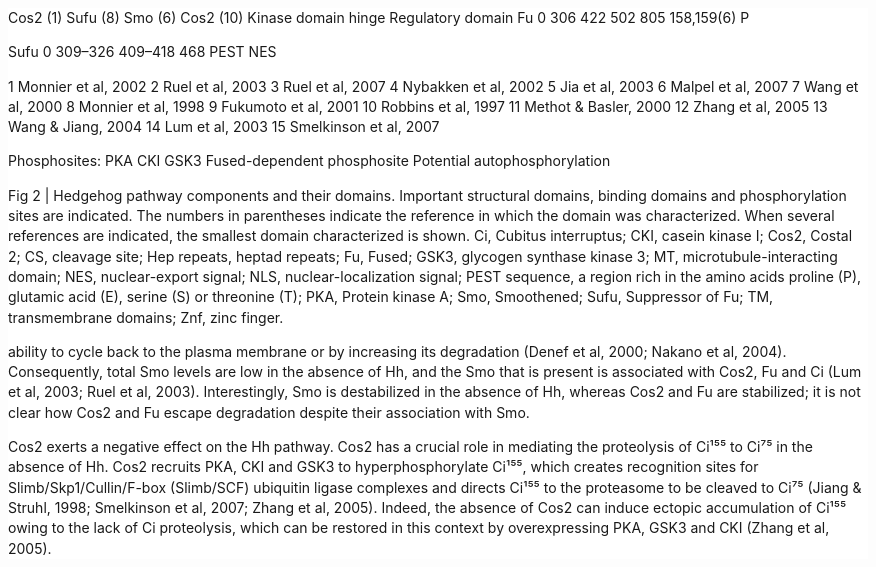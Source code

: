 Cos2 (1)
Sufu (8)
Smo (6)
Cos2 (10)
Kinase domain hinge Regulatory domain
Fu
0 306 422 502 805
158,159(6)
P

Sufu
0 309–326 409–418 468
PEST NES

1 Monnier et al, 2002
2 Ruel et al, 2003
3 Ruel et al, 2007
4 Nybakken et al, 2002
5 Jia et al, 2003
6 Malpel et al, 2007
7 Wang et al, 2000
8 Monnier et al, 1998
9 Fukumoto et al, 2001
10 Robbins et al, 1997
11 Methot & Basler, 2000
12 Zhang et al, 2005
13 Wang & Jiang, 2004
14 Lum et al, 2003
15 Smelkinson et al, 2007

Phosphosites:
PKA CKI GSK3
Fused-dependent
phosphosite
Potential
autophosphorylation

Fig 2 | Hedgehog pathway components and their domains. Important structural domains, binding domains and phosphorylation sites are indicated. The numbers in parentheses indicate the reference in which the domain was characterized. When several references are indicated, the smallest domain characterized is shown. Ci, Cubitus interruptus; CKI, casein kinase I; Cos2, Costal 2; CS, cleavage site; Hep repeats, heptad repeats; Fu, Fused; GSK3, glycogen synthase kinase 3; MT, microtubule-interacting domain; NES, nuclear-export signal; NLS, nuclear-localization signal; PEST sequence, a region rich in the amino acids proline (P), glutamic acid (E), serine (S) or threonine (T); PKA, Protein kinase A; Smo, Smoothened; Sufu, Suppressor of Fu; TM, transmembrane domains; Znf, zinc finger.

ability to cycle back to the plasma membrane or by increasing its degradation (Denef et al, 2000; Nakano et al, 2004). Consequently, total Smo levels are low in the absence of Hh, and the Smo that is present is associated with Cos2, Fu and Ci (Lum et al, 2003; Ruel et al, 2003). Interestingly, Smo is destabilized in the absence of Hh, whereas Cos2 and Fu are stabilized; it is not clear how Cos2 and Fu escape degradation despite their association with Smo.

Cos2 exerts a negative effect on the Hh pathway. Cos2 has a crucial role in mediating the proteolysis of Ci¹⁵⁵ to Ci⁷⁵ in the absence of Hh. Cos2 recruits PKA, CKI and GSK3 to hyperphosphorylate Ci¹⁵⁵, which creates recognition sites for Slimb/Skp1/Cullin/F-box (Slimb/SCF) ubiquitin ligase complexes and directs Ci¹⁵⁵ to the proteasome to be cleaved to Ci⁷⁵ (Jiang & Struhl, 1998; Smelkinson et al, 2007; Zhang et al, 2005). Indeed, the absence of Cos2 can induce ectopic accumulation of Ci¹⁵⁵ owing to the lack of Ci proteolysis, which can be restored in this context by overexpressing PKA, GSK3 and CKI (Zhang et al, 2005).
